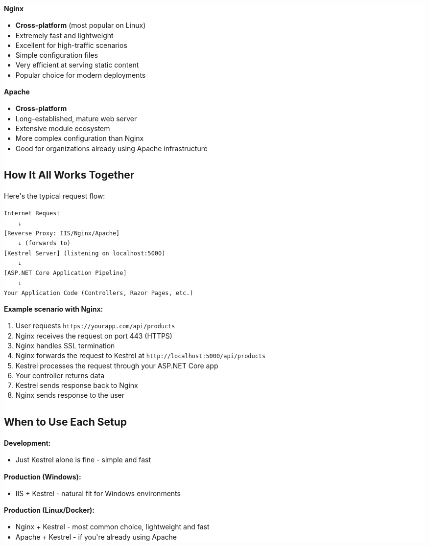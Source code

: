 **Nginx**
- **Cross-platform** (most popular on Linux)
- Extremely fast and lightweight
- Excellent for high-traffic scenarios
- Simple configuration files
- Very efficient at serving static content
- Popular choice for modern deployments

**Apache**
- **Cross-platform**
- Long-established, mature web server
- Extensive module ecosystem
- More complex configuration than Nginx
- Good for organizations already using Apache infrastructure

## **How It All Works Together**

Here's the typical request flow:

```
Internet Request
    ↓
[Reverse Proxy: IIS/Nginx/Apache]
    ↓ (forwards to)
[Kestrel Server] (listening on localhost:5000)
    ↓
[ASP.NET Core Application Pipeline]
    ↓
Your Application Code (Controllers, Razor Pages, etc.)
```

**Example scenario with Nginx:**

1. User requests `https://yourapp.com/api/products`
2. Nginx receives the request on port 443 (HTTPS)
3. Nginx handles SSL termination
4. Nginx forwards the request to Kestrel at `http://localhost:5000/api/products`
5. Kestrel processes the request through your ASP.NET Core app
6. Your controller returns data
7. Kestrel sends response back to Nginx
8. Nginx sends response to the user

## **When to Use Each Setup**

**Development:** 
- Just Kestrel alone is fine - simple and fast

**Production (Windows):**
- IIS + Kestrel - natural fit for Windows environments

**Production (Linux/Docker):**
- Nginx + Kestrel - most common choice, lightweight and fast
- Apache + Kestrel - if you're already using Apache
